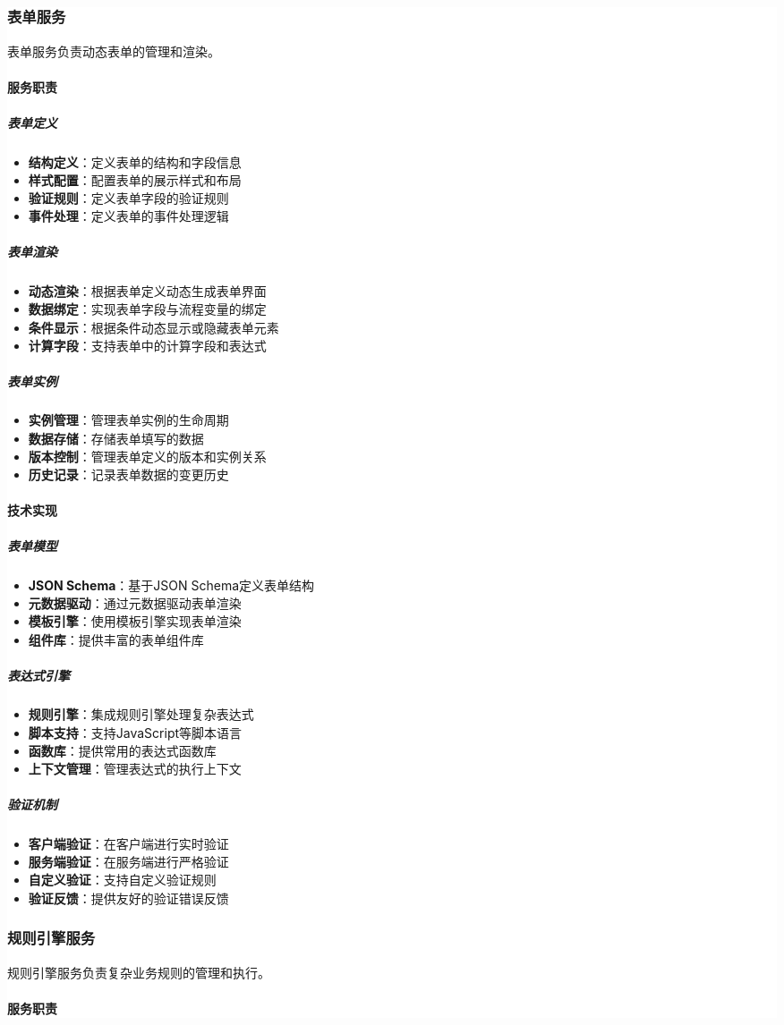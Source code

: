 ### 表单服务

表单服务负责动态表单的管理和渲染。

#### 服务职责

##### 表单定义

- **结构定义**：定义表单的结构和字段信息
- **样式配置**：配置表单的展示样式和布局
- **验证规则**：定义表单字段的验证规则
- **事件处理**：定义表单的事件处理逻辑

##### 表单渲染

- **动态渲染**：根据表单定义动态生成表单界面
- **数据绑定**：实现表单字段与流程变量的绑定
- **条件显示**：根据条件动态显示或隐藏表单元素
- **计算字段**：支持表单中的计算字段和表达式

##### 表单实例

- **实例管理**：管理表单实例的生命周期
- **数据存储**：存储表单填写的数据
- **版本控制**：管理表单定义的版本和实例关系
- **历史记录**：记录表单数据的变更历史

#### 技术实现

##### 表单模型

- **JSON Schema**：基于JSON Schema定义表单结构
- **元数据驱动**：通过元数据驱动表单渲染
- **模板引擎**：使用模板引擎实现表单渲染
- **组件库**：提供丰富的表单组件库

##### 表达式引擎

- **规则引擎**：集成规则引擎处理复杂表达式
- **脚本支持**：支持JavaScript等脚本语言
- **函数库**：提供常用的表达式函数库
- **上下文管理**：管理表达式的执行上下文

##### 验证机制

- **客户端验证**：在客户端进行实时验证
- **服务端验证**：在服务端进行严格验证
- **自定义验证**：支持自定义验证规则
- **验证反馈**：提供友好的验证错误反馈

### 规则引擎服务

规则引擎服务负责复杂业务规则的管理和执行。

#### 服务职责
